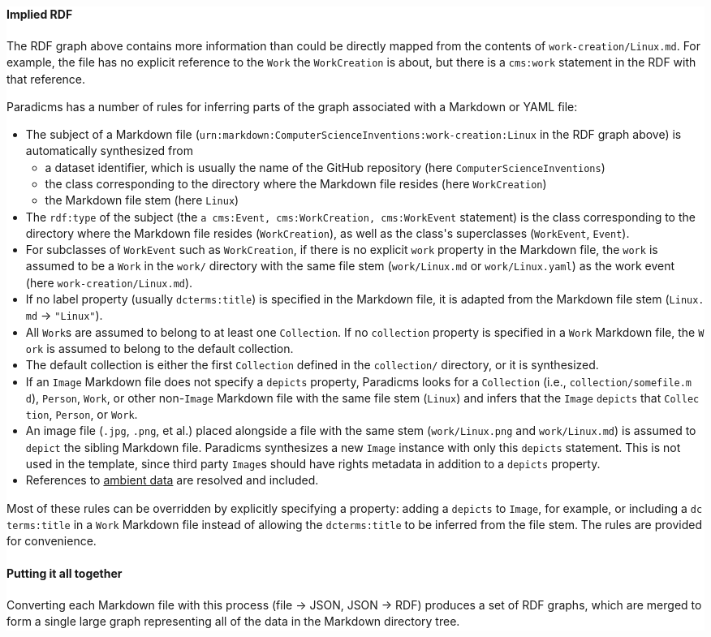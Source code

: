 #### Implied RDF

The RDF graph above contains more information than could be directly mapped from the contents of `work-creation/Linux.md`. For example, the file has no explicit reference to the `Work` the `WorkCreation` is about, but there is a `cms:work` statement in the RDF with that reference.

Paradicms has a number of rules for inferring parts of the graph associated with a Markdown or YAML file:

* The subject of a Markdown file (`urn:markdown:ComputerScienceInventions:work-creation:Linux` in the RDF graph above) is automatically synthesized from
  * a dataset identifier, which is usually the name of the GitHub repository (here `ComputerScienceInventions`)
  * the class corresponding to the directory where the Markdown file resides (here `WorkCreation`)
  * the Markdown file stem (here `Linux`)
* The `rdf:type` of the subject (the `a cms:Event, cms:WorkCreation, cms:WorkEvent` statement) is the class corresponding to the directory where the Markdown file resides (`WorkCreation`), as well as the class's superclasses (`WorkEvent`, `Event`).
* For subclasses of `WorkEvent` such as `WorkCreation`, if there is no explicit `work` property in the Markdown file, the `work` is assumed to be a `Work` in the `work/` directory with the same file stem (`work/Linux.md` or `work/Linux.yaml`) as the work event (here `work-creation/Linux.md`).
* If no label property (usually `dcterms:title`) is specified in the Markdown file, it is adapted from the Markdown file stem (`Linux.md` -> `"Linux"`).
* All `Work`s are assumed to belong to at least one `Collection`. If no `collection` property is specified in a `Work` Markdown file, the `Work` is assumed to belong to the default collection.
* The default collection is either the first `Collection` defined in the `collection/` directory, or it is synthesized.
* If an `Image` Markdown file does not specify a `depicts` property, Paradicms looks for a `Collection` (i.e., `collection/somefile.md`), `Person`, `Work`, or other non-`Image` Markdown file with the same file stem (`Linux`) and infers that the `Image` `depicts` that `Collection`, `Person`, or `Work`.
* An image file (`.jpg`, `.png`, et al.) placed alongside a file with the same stem (`work/Linux.png` and `work/Linux.md`) is assumed to `depict` the sibling Markdown file. Paradicms synthesizes a new `Image` instance with only this `depicts` statement. This is not used in the template, since third party `Image`s should have rights metadata in addition to a `depicts` property.
* References to [ambient data](/docs/reference/ambient-data) are resolved and included.

Most of these rules can be overridden by explicitly specifying a property: adding a `depicts` to `Image`, for example, or including a `dcterms:title` in a `Work` Markdown file instead of allowing the `dcterms:title` to be inferred from the file stem. The rules are provided for convenience.

#### Putting it all together

Converting each Markdown file with this process (file -> JSON, JSON -> RDF) produces a set of RDF graphs, which are merged to form a single large graph representing all of the data in the Markdown directory tree.

